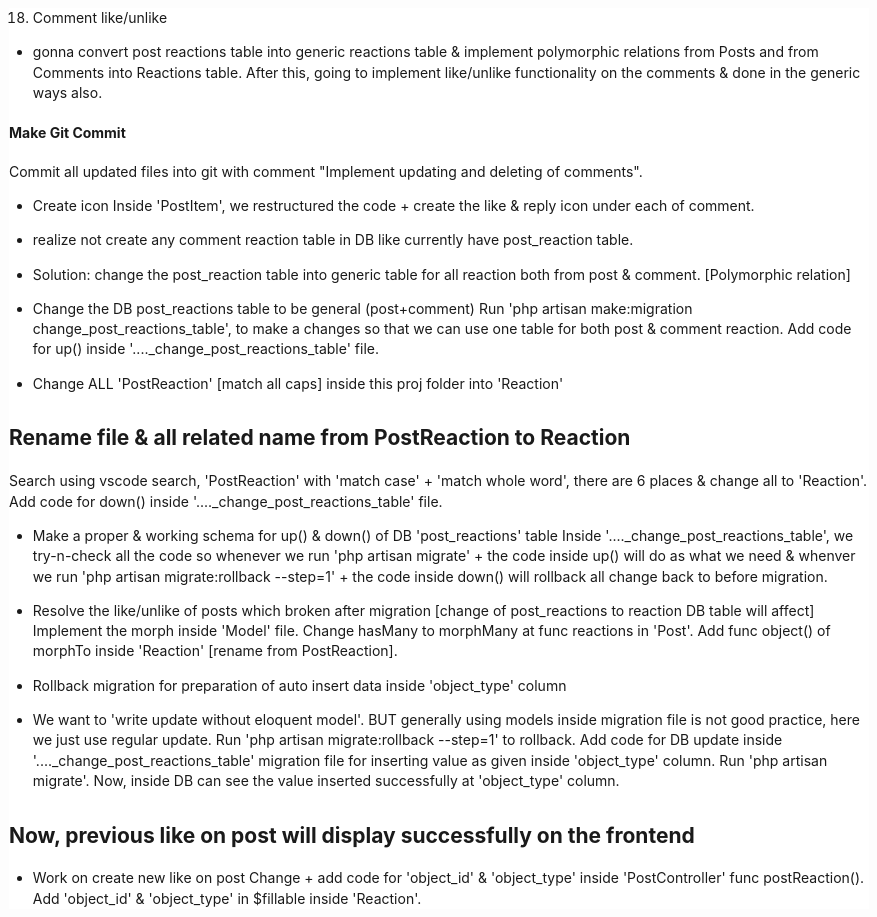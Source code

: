 18. Comment like/unlike

- gonna convert post reactions table into generic reactions table & implement polymorphic relations from Posts and from Comments into Reactions table. After this, going to implement like/unlike functionality on the comments & done in the generic ways also.

#### Make Git Commit
Commit all updated files into git with comment "Implement updating and deleting of comments".

- Create icon
Inside 'PostItem', we restructured the code + create the like & reply icon under each of comment. 

- realize not create any comment reaction table in DB like currently have post_reaction table.
- Solution: change the post_reaction table into generic table for all reaction both from post & comment. [Polymorphic relation]

- Change the DB post_reactions table to be general (post+comment)
Run 'php artisan make:migration change_post_reactions_table', to make a changes so that we can use one table for both post & comment reaction.
Add code for up() inside '...._change_post_reactions_table' file.

- Change ALL 'PostReaction' [match all caps] inside this proj folder into 'Reaction'
## Rename file & all related name from PostReaction to Reaction
Search using vscode search, 'PostReaction' with 'match case' + 'match whole word', there are 6 places & change all to 'Reaction'.
Add code for down() inside '...._change_post_reactions_table' file.

- Make a proper & working schema for up() & down() of DB 'post_reactions' table
Inside '...._change_post_reactions_table', we try-n-check all the code so whenever we run 'php artisan migrate' + the code inside up() will do as what we need & whenver we run 'php artisan migrate:rollback --step=1' + the code inside down() will rollback all change back to before migration.

- Resolve the like/unlike of posts which broken after migration [change of post_reactions to reaction DB table will affect]
Implement the morph inside 'Model' file.
Change hasMany to morphMany at func reactions in 'Post'.
Add func object() of morphTo inside 'Reaction' [rename from PostReaction].

- Rollback migration for preparation of auto insert data inside 'object_type' column
- We want to 'write update without eloquent model'. BUT generally using models inside migration file is not good practice, here we just use regular update.
Run 'php artisan migrate:rollback --step=1' to rollback.
Add code for DB update inside '...._change_post_reactions_table' migration file for inserting value as given inside 'object_type' column.
Run 'php artisan migrate'.
Now, inside DB can see the value inserted successfully at 'object_type' column.
## Now, previous like on post will display successfully on the frontend

- Work on create new like on post
Change + add code for 'object_id' & 'object_type' inside 'PostController' func postReaction().
Add 'object_id' & 'object_type' in $fillable inside 'Reaction'.
